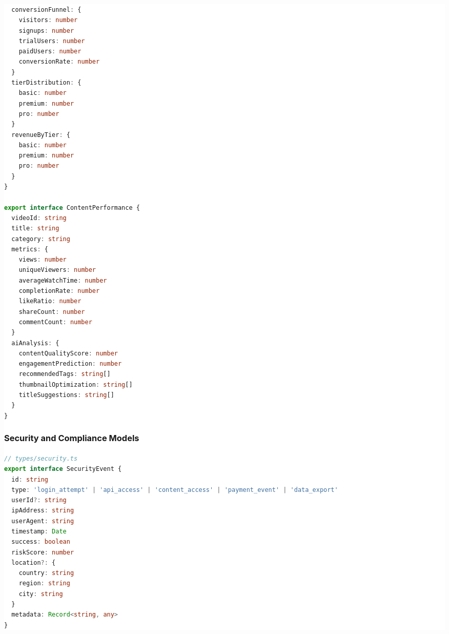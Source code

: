 ```typescript
  conversionFunnel: {
    visitors: number
    signups: number
    trialUsers: number
    paidUsers: number
    conversionRate: number
  }
  tierDistribution: {
    basic: number
    premium: number
    pro: number
  }
  revenueByTier: {
    basic: number
    premium: number
    pro: number
  }
}

export interface ContentPerformance {
  videoId: string
  title: string
  category: string
  metrics: {
    views: number
    uniqueViewers: number
    averageWatchTime: number
    completionRate: number
    likeRatio: number
    shareCount: number
    commentCount: number
  }
  aiAnalysis: {
    contentQualityScore: number
    engagementPrediction: number
    recommendedTags: string[]
    thumbnailOptimization: string[]
    titleSuggestions: string[]
  }
}
```

### Security and Compliance Models

```typescript
// types/security.ts
export interface SecurityEvent {
  id: string
  type: 'login_attempt' | 'api_access' | 'content_access' | 'payment_event' | 'data_export'
  userId?: string
  ipAddress: string
  userAgent: string
  timestamp: Date
  success: boolean
  riskScore: number
  location?: {
    country: string
    region: string
    city: string
  }
  metadata: Record<string, any>
}

```
